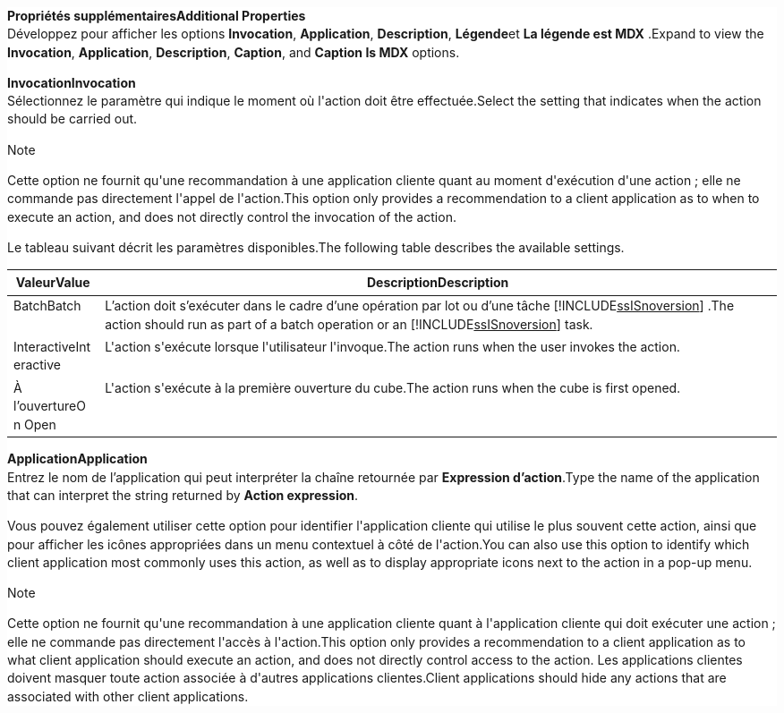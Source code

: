  <span data-ttu-id="49213-163">**Propriétés supplémentaires**</span><span class="sxs-lookup"><span data-stu-id="49213-163">**Additional Properties**</span></span>  
 <span data-ttu-id="49213-164">Développez pour afficher les options **Invocation**, **Application**, **Description**, **Légende**et **La légende est MDX** .</span><span class="sxs-lookup"><span data-stu-id="49213-164">Expand to view the **Invocation**, **Application**, **Description**, **Caption**, and **Caption Is MDX** options.</span></span>  
  
 <span data-ttu-id="49213-165">**Invocation**</span><span class="sxs-lookup"><span data-stu-id="49213-165">**Invocation**</span></span>  
 <span data-ttu-id="49213-166">Sélectionnez le paramètre qui indique le moment où l'action doit être effectuée.</span><span class="sxs-lookup"><span data-stu-id="49213-166">Select the setting that indicates when the action should be carried out.</span></span>  
  
> [!NOTE]  
>  <span data-ttu-id="49213-167">Cette option ne fournit qu'une recommandation à une application cliente quant au moment d'exécution d'une action ; elle ne commande pas directement l'appel de l'action.</span><span class="sxs-lookup"><span data-stu-id="49213-167">This option only provides a recommendation to a client application as to when to execute an action, and does not directly control the invocation of the action.</span></span>  
  
 <span data-ttu-id="49213-168">Le tableau suivant décrit les paramètres disponibles.</span><span class="sxs-lookup"><span data-stu-id="49213-168">The following table describes the available settings.</span></span>  
  
|<span data-ttu-id="49213-169">Valeur</span><span class="sxs-lookup"><span data-stu-id="49213-169">Value</span></span>|<span data-ttu-id="49213-170">Description</span><span class="sxs-lookup"><span data-stu-id="49213-170">Description</span></span>|  
|-----------|-----------------|  
|<span data-ttu-id="49213-171">Batch</span><span class="sxs-lookup"><span data-stu-id="49213-171">Batch</span></span>|<span data-ttu-id="49213-172">L’action doit s’exécuter dans le cadre d’une opération par lot ou d’une tâche [!INCLUDE[ssISnoversion](../includes/ssisnoversion-md.md)] .</span><span class="sxs-lookup"><span data-stu-id="49213-172">The action should run as part of a batch operation or an [!INCLUDE[ssISnoversion](../includes/ssisnoversion-md.md)] task.</span></span>|  
|<span data-ttu-id="49213-173">Interactive</span><span class="sxs-lookup"><span data-stu-id="49213-173">Interactive</span></span>|<span data-ttu-id="49213-174">L'action s'exécute lorsque l'utilisateur l'invoque.</span><span class="sxs-lookup"><span data-stu-id="49213-174">The action runs when the user invokes the action.</span></span>|  
|<span data-ttu-id="49213-175">À l’ouverture</span><span class="sxs-lookup"><span data-stu-id="49213-175">On Open</span></span>|<span data-ttu-id="49213-176">L'action s'exécute à la première ouverture du cube.</span><span class="sxs-lookup"><span data-stu-id="49213-176">The action runs when the cube is first opened.</span></span>|  
  
 <span data-ttu-id="49213-177">**Application**</span><span class="sxs-lookup"><span data-stu-id="49213-177">**Application**</span></span>  
 <span data-ttu-id="49213-178">Entrez le nom de l’application qui peut interpréter la chaîne retournée par **Expression d’action**.</span><span class="sxs-lookup"><span data-stu-id="49213-178">Type the name of the application that can interpret the string returned by **Action expression**.</span></span>  
  
 <span data-ttu-id="49213-179">Vous pouvez également utiliser cette option pour identifier l'application cliente qui utilise le plus souvent cette action, ainsi que pour afficher les icônes appropriées dans un menu contextuel à côté de l'action.</span><span class="sxs-lookup"><span data-stu-id="49213-179">You can also use this option to identify which client application most commonly uses this action, as well as to display appropriate icons next to the action in a pop-up menu.</span></span>  
  
> [!NOTE]  
>  <span data-ttu-id="49213-180">Cette option ne fournit qu'une recommandation à une application cliente quant à l'application cliente qui doit exécuter une action ; elle ne commande pas directement l'accès à l'action.</span><span class="sxs-lookup"><span data-stu-id="49213-180">This option only provides a recommendation to a client application as to what client application should execute an action, and does not directly control access to the action.</span></span> <span data-ttu-id="49213-181">Les applications clientes doivent masquer toute action associée à d'autres applications clientes.</span><span class="sxs-lookup"><span data-stu-id="49213-181">Client applications should hide any actions that are associated with other client applications.</span></span>  
  